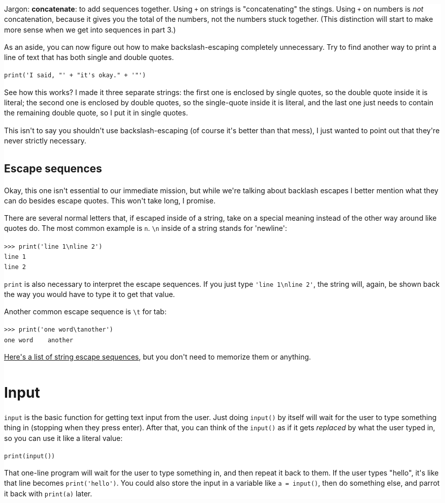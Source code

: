 <div class="highlight">

Jargon: **concatenate**: to add sequences together. Using `+` on strings is "concatenating" the stings. Using `+` on numbers is *not* concatenation, because it gives you the total of the numbers, not the numbers stuck together. (This distinction will start to make more sense when we get into sequences in part 3.)

</div>

As an aside, you can now figure out how to make backslash-escaping completely unnecessary. Try to find another way to print a line of text that has both single and double quotes.

<expand-note closedtext="Show solution" opentext="Hide solution">

```
print('I said, "' + "it's okay." + '"')
```
See how this works? I made it three separate strings: the first one is enclosed by single quotes, so the double quote inside it is literal; the second one is enclosed by double quotes, so the single-quote inside it is literal, and the last one just needs to contain the remaining double quote, so I put it in single quotes.

</expand-note>

This isn't to say you shouldn't use backslash-escaping (of course it's better than that mess), I just wanted to point out that they're never strictly necessary.

## Escape sequences

Okay, this one isn't essential to our immediate mission, but while we're talking about backlash escapes I better mention what they can do besides escape quotes. This won't take long, I promise.

There are several normal letters that, if escaped inside of a string, take on a special meaning instead of the other way around like quotes do. The most common example is `n`. `\n` inside of a string stands for 'newline':
```
>>> print('line 1\nline 2')
line 1
line 2
```
`print` is also necessary to interpret the escape sequences. If you just type `'line 1\nline 2'`, the string will, again, be shown back the way you would have to type it to get that value.

Another common escape sequence is `\t` for tab:
```
>>> print('one word\tanother')
one word	another
```

[Here's a list of string escape sequences](https://python-reference.readthedocs.io/en/latest/docs/str/escapes.html), but you don't need to memorize them or anything.

# Input

`input` is the basic function for getting text input from the user. Just doing `input()` by itself will wait for the user to type something thing in (stopping when they press enter). After that, you can think of the `input()` as if it gets *replaced* by what the user typed in, so you can use it like a literal value:
```
print(input())
```
That one-line program will wait for the user to type something in, and then repeat it back to them. If the user types "hello", it's like that line becomes `print('hello')`. You could also store the input in a variable like `a = input()`, then do something else, and parrot it back with `print(a)` later.
